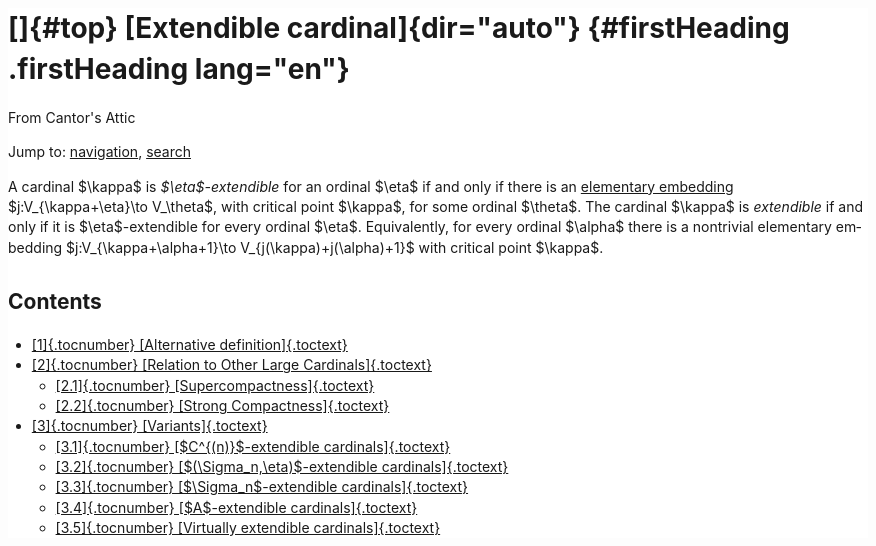 <div id="mw-page-base" class="noprint">

</div>

<div id="mw-head-base" class="noprint">

</div>

<div id="content" class="mw-body" role="main">

[]{#top}
[Extendible cardinal]{dir="auto"} {#firstHeading .firstHeading lang="en"}
=================================

<div id="bodyContent" class="mw-body-content">

<div id="siteSub">

From Cantor's Attic

</div>

<div id="contentSub">

</div>

<div id="jump-to-nav" class="mw-jump">

Jump to: [navigation](#mw-navigation), [search](#p-search)

</div>

<div id="mw-content-text" class="mw-content-ltr" lang="en" dir="ltr">

A cardinal \$\\kappa\$ is *\$\\eta\$-extendible* for an ordinal
\$\\eta\$ if and only if there is an [elementary
embedding](/web/20191005045824/http://cantorsattic.info/Elementary_embedding "Elementary embedding")
\$j:V\_{\\kappa+\\eta}\\to V\_\\theta\$, with critical point
\$\\kappa\$, for some ordinal \$\\theta\$. The cardinal \$\\kappa\$ is
*extendible* if and only if it is \$\\eta\$-extendible for every ordinal
\$\\eta\$. Equivalently, for every ordinal \$\\alpha\$ there is a
nontrivial elementary embedding \$j:V\_{\\kappa+\\alpha+1}\\to
V\_{j(\\kappa)+j(\\alpha)+1}\$ with critical point \$\\kappa\$.

<div id="toc" class="toc">

<div id="toctitle">

Contents
--------

</div>

-   [[1]{.tocnumber} [Alternative
    definition]{.toctext}](#Alternative_definition)
-   [[2]{.tocnumber} [Relation to Other Large
    Cardinals]{.toctext}](#Relation_to_Other_Large_Cardinals)
    -   [[2.1]{.tocnumber}
        [Supercompactness]{.toctext}](#Supercompactness)
    -   [[2.2]{.tocnumber} [Strong
        Compactness]{.toctext}](#Strong_Compactness)
-   [[3]{.tocnumber} [Variants]{.toctext}](#Variants)
    -   [[3.1]{.tocnumber} [\$C\^{(n)}\$-extendible
        cardinals]{.toctext}](#.24C.5E.7B.28n.29.7D.24-extendible_cardinals)
    -   [[3.2]{.tocnumber} [\$(\\Sigma\_n,\\eta)\$-extendible
        cardinals]{.toctext}](#.24.28.5CSigma_n.2C.5Ceta.29.24-extendible_cardinals)
    -   [[3.3]{.tocnumber} [\$\\Sigma\_n\$-extendible
        cardinals]{.toctext}](#.24.5CSigma_n.24-extendible_cardinals)
    -   [[3.4]{.tocnumber} [\$A\$-extendible
        cardinals]{.toctext}](#.24A.24-extendible_cardinals)
    -   [[3.5]{.tocnumber} [Virtually extendible
        cardinals]{.toctext}](#Virtually_extendible_cardinals)